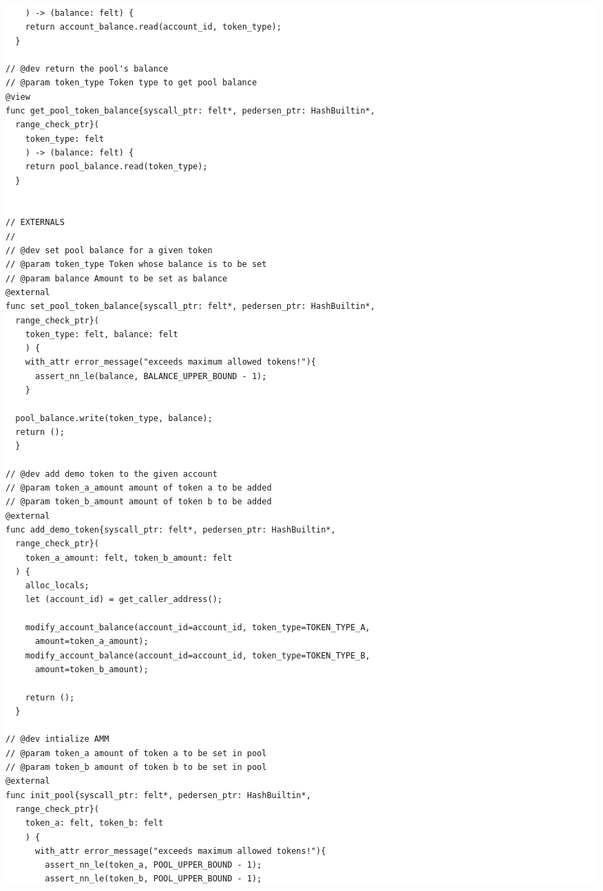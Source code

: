 ```cairo
    ) -> (balance: felt) {
    return account_balance.read(account_id, token_type);
  }

// @dev return the pool's balance
// @param token_type Token type to get pool balance
@view
func get_pool_token_balance{syscall_ptr: felt*, pedersen_ptr: HashBuiltin*,
  range_check_ptr}(
    token_type: felt
    ) -> (balance: felt) {
    return pool_balance.read(token_type);
  }


// EXTERNALS
//
// @dev set pool balance for a given token
// @param token_type Token whose balance is to be set
// @param balance Amount to be set as balance
@external
func set_pool_token_balance{syscall_ptr: felt*, pedersen_ptr: HashBuiltin*,
  range_check_ptr}(
    token_type: felt, balance: felt
    ) {
    with_attr error_message("exceeds maximum allowed tokens!"){
      assert_nn_le(balance, BALANCE_UPPER_BOUND - 1);
    }

  pool_balance.write(token_type, balance);
  return ();
  }

// @dev add demo token to the given account
// @param token_a_amount amount of token a to be added
// @param token_b_amount amount of token b to be added
@external
func add_demo_token{syscall_ptr: felt*, pedersen_ptr: HashBuiltin*,
  range_check_ptr}(
    token_a_amount: felt, token_b_amount: felt
  ) {
    alloc_locals;
    let (account_id) = get_caller_address();

    modify_account_balance(account_id=account_id, token_type=TOKEN_TYPE_A,
      amount=token_a_amount);
    modify_account_balance(account_id=account_id, token_type=TOKEN_TYPE_B,
      amount=token_b_amount);

    return ();
  }

// @dev intialize AMM
// @param token_a amount of token a to be set in pool
// @param token_b amount of token b to be set in pool
@external
func init_pool{syscall_ptr: felt*, pedersen_ptr: HashBuiltin*,
  range_check_ptr}(
    token_a: felt, token_b: felt
    ) {
      with_attr error_message("exceeds maximum allowed tokens!"){
        assert_nn_le(token_a, POOL_UPPER_BOUND - 1);
        assert_nn_le(token_b, POOL_UPPER_BOUND - 1);
```